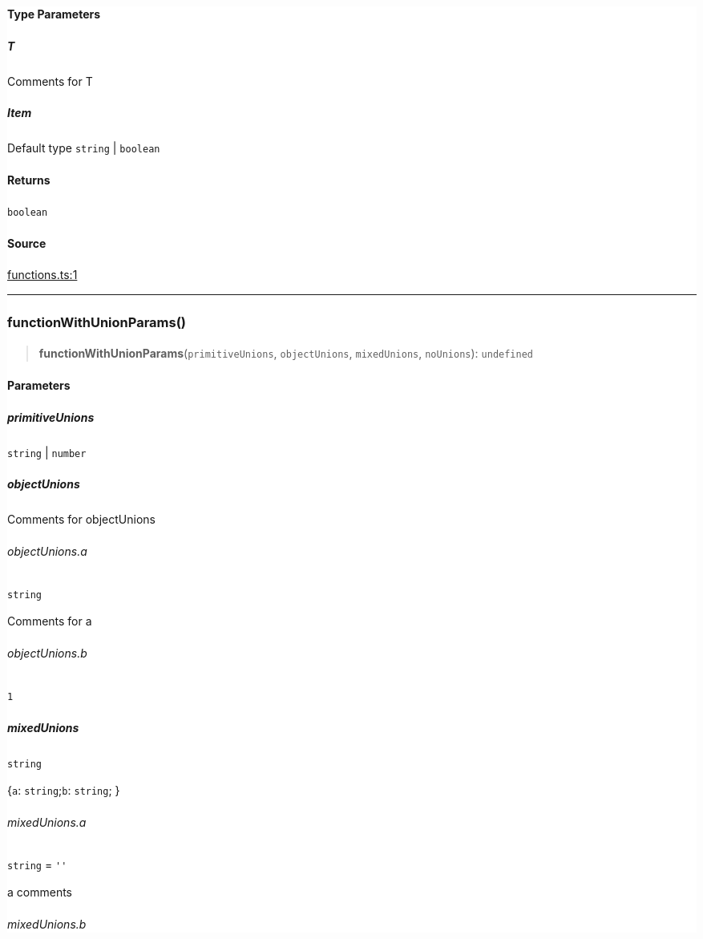 #### Type Parameters

##### T

Comments for T

##### Item

Default type `string` \| `boolean`

#### Returns

`boolean`

#### Source

[functions.ts:1](http://source-url)

***

### functionWithUnionParams()

> **functionWithUnionParams**(`primitiveUnions`, `objectUnions`, `mixedUnions`, `noUnions`): `undefined`

#### Parameters

##### primitiveUnions

`string` | `number`

##### objectUnions

Comments for objectUnions

###### objectUnions.a

`string`

Comments for a

###### objectUnions.b

`1`

##### mixedUnions

`string`

\{`a`: `string`;`b`: `string`; \}

###### mixedUnions.a

`string` = `''`

a comments

###### mixedUnions.b
